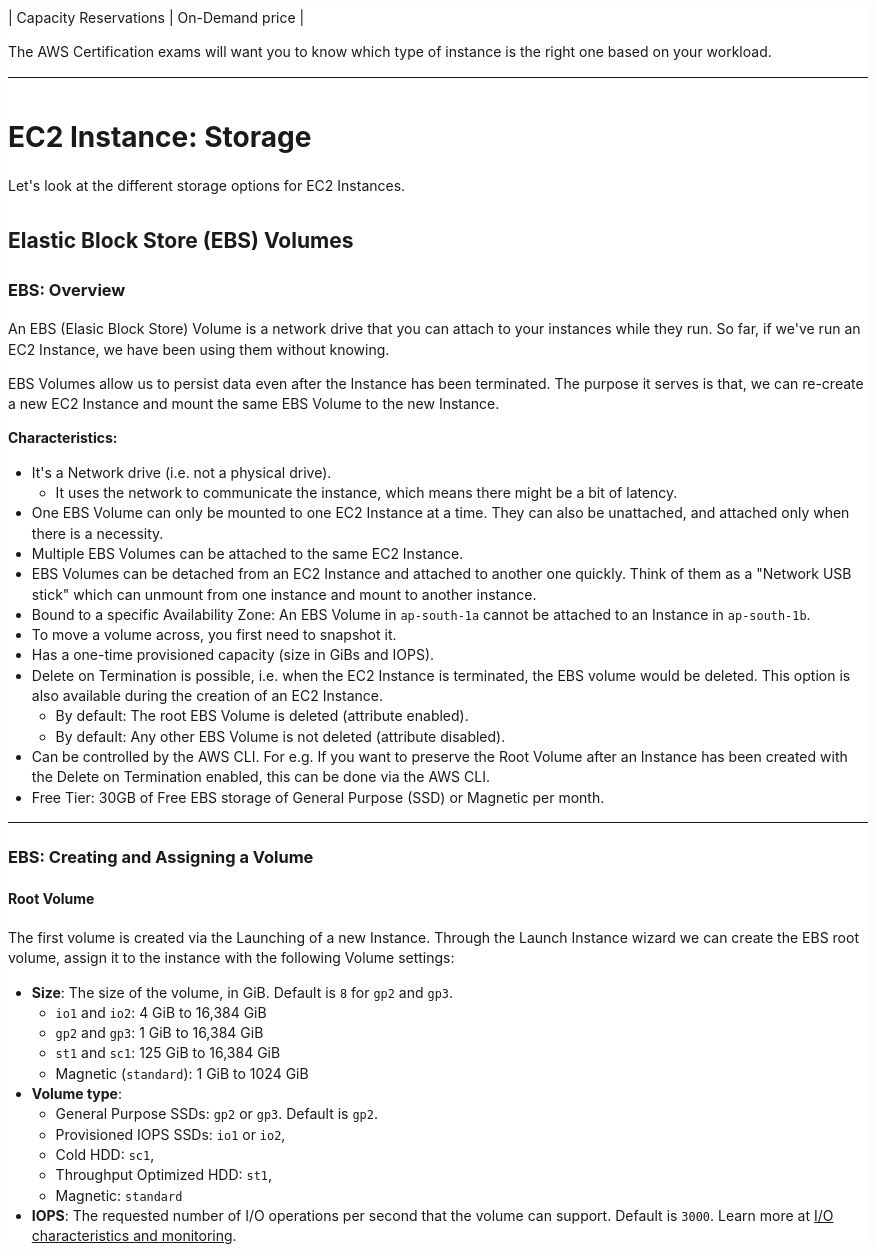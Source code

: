 | Capacity Reservations                  | On-Demand price                            |

The AWS Certification exams will want you to know which type of instance is the right one based on your workload.

---

# EC2 Instance: Storage

Let's look at the different storage options for EC2 Instances.

## Elastic Block Store (EBS) Volumes

### EBS: Overview

An EBS (Elasic Block Store) Volume is a network drive that you can attach to your instances while they run. So far, if we've run an EC2 Instance, we have been using them without knowing.

EBS Volumes allow us to persist data even after the Instance has been terminated. The purpose it serves is that, we can re-create a new EC2 Instance and mount the same EBS Volume to the new Instance.

**Characteristics:**

- It's a Network drive (i.e. not a physical drive).
  - It uses the network to communicate the instance, which means there might be a bit of latency.
- One EBS Volume can only be mounted to one EC2 Instance at a time. They can also be unattached, and attached only when there is a necessity.
- Multiple EBS Volumes can be attached to the same EC2 Instance.
- EBS Volumes can be detached from an EC2 Instance and attached to another one quickly. Think of them as a "Network USB stick" which can unmount from one instance and mount to another instance.
- Bound to a specific Availability Zone: An EBS Volume in `ap-south-1a` cannot be attached to an Instance in `ap-south-1b`.
- To move a volume across, you first need to snapshot it.
- Has a one-time provisioned capacity (size in GiBs and IOPS).
- Delete on Termination is possible, i.e. when the EC2 Instance is terminated, the EBS volume would be deleted. This option is also available during the creation of an EC2 Instance.
  - By default: The root EBS Volume is deleted (attribute enabled).
  - By default: Any other EBS Volume is not deleted (attribute disabled).
- Can be controlled by the AWS CLI. For e.g. If you want to preserve the Root Volume after an Instance has been created with the Delete on Termination enabled, this can be done via the AWS CLI.
- Free Tier: 30GB of Free EBS storage of General Purpose (SSD) or Magnetic per month.

---

### EBS: Creating and Assigning a Volume

#### Root Volume

The first volume is created via the Launching of a new Instance. Through the Launch Instance wizard we can create the EBS root volume, assign it to the instance with the following Volume settings:

- **Size**: The size of the volume, in GiB. Default is `8` for `gp2` and `gp3`.
  - `io1` and `io2`: 4 GiB to 16,384 GiB
  - `gp2` and `gp3`: 1 GiB to 16,384 GiB
  - `st1` and `sc1`: 125 GiB to 16,384 GiB
  - Magnetic (`standard`): 1 GiB to 1024 GiB
- **Volume type**:
  - General Purpose SSDs: `gp2` or `gp3`. Default is `gp2`.
  - Provisioned IOPS SSDs: `io1` or `io2`,
  - Cold HDD: `sc1`,
  - Throughput Optimized HDD: `st1`,
  - Magnetic: `standard`
- **IOPS**: The requested number of I/O operations per second that the volume can support. Default is `3000`. Learn more at [I/O characteristics and monitoring](https://docs.aws.amazon.com/console/ec2/ebs/volumes/types).